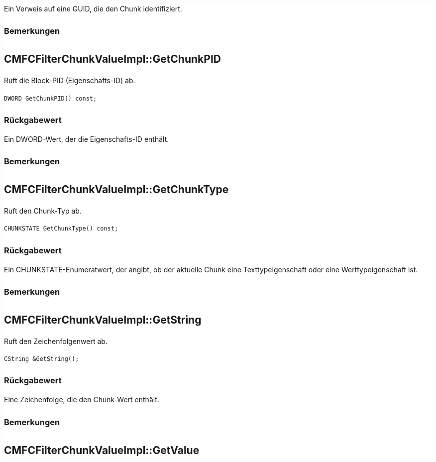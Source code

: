 Ein Verweis auf eine GUID, die den Chunk identifiziert.

### <a name="remarks"></a>Bemerkungen

## <a name="cmfcfilterchunkvalueimplgetchunkpid"></a><a name="getchunkpid"></a>CMFCFilterChunkValueImpl::GetChunkPID

Ruft die Block-PID (Eigenschafts-ID) ab.

```
DWORD GetChunkPID() const;
```

### <a name="return-value"></a>Rückgabewert

Ein DWORD-Wert, der die Eigenschafts-ID enthält.

### <a name="remarks"></a>Bemerkungen

## <a name="cmfcfilterchunkvalueimplgetchunktype"></a><a name="getchunktype"></a>CMFCFilterChunkValueImpl::GetChunkType

Ruft den Chunk-Typ ab.

```
CHUNKSTATE GetChunkType() const;
```

### <a name="return-value"></a>Rückgabewert

Ein CHUNKSTATE-Enumeratwert, der angibt, ob der aktuelle Chunk eine Texttypeigenschaft oder eine Werttypeigenschaft ist.

### <a name="remarks"></a>Bemerkungen

## <a name="cmfcfilterchunkvalueimplgetstring"></a><a name="getstring"></a>CMFCFilterChunkValueImpl::GetString

Ruft den Zeichenfolgenwert ab.

```
CString &GetString();
```

### <a name="return-value"></a>Rückgabewert

Eine Zeichenfolge, die den Chunk-Wert enthält.

### <a name="remarks"></a>Bemerkungen

## <a name="cmfcfilterchunkvalueimplgetvalue"></a><a name="getvalue"></a>CMFCFilterChunkValueImpl::GetValue
